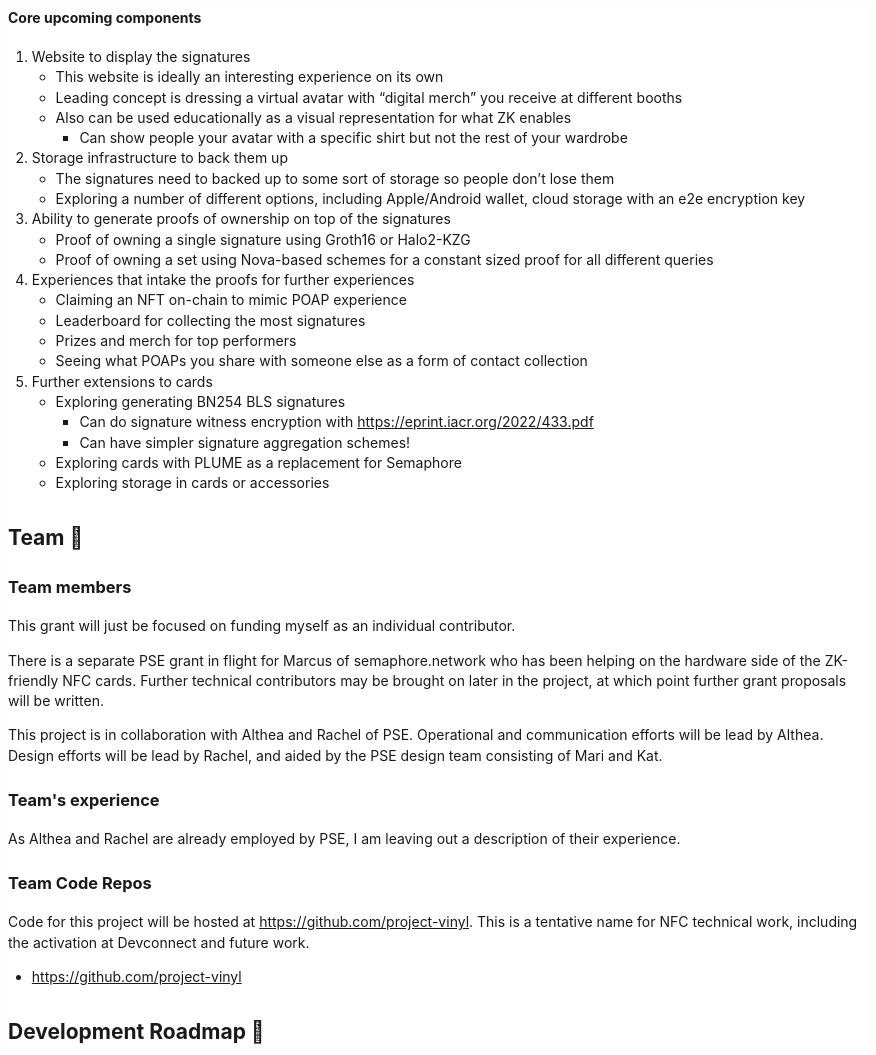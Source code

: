 
#### Core upcoming components
1. Website to display the signatures
    - This website is ideally an interesting experience on its own
    - Leading concept is dressing a virtual avatar with “digital merch” you receive at different booths
    - Also can be used educationally as a visual representation for what ZK enables
        - Can show people your avatar with a specific shirt but not the rest of your wardrobe 
2. Storage infrastructure to back them up
    - The signatures need to backed up to some sort of storage so people don’t lose them
    - Exploring a number of different options, including Apple/Android wallet, cloud storage with an e2e encryption key
3. Ability to generate proofs of ownership on top of the signatures
    - Proof of owning a single signature using Groth16 or Halo2-KZG
    - Proof of owning a set using Nova-based schemes for a constant sized proof for all different queries
4. Experiences that intake the proofs for further experiences
    - Claiming an NFT on-chain to mimic POAP experience
    - Leaderboard for collecting the most signatures
    - Prizes and merch for top performers
    - Seeing what POAPs you share with someone else as a form of contact collection
5. Further extensions to cards
    - Exploring generating BN254 BLS signatures
        - Can do signature witness encryption with https://eprint.iacr.org/2022/433.pdf
        - Can have simpler signature aggregation schemes!
    - Exploring cards with PLUME as a replacement for Semaphore
    - Exploring storage in cards or accessories


## Team 👥

### Team members
This grant will just be focused on funding myself as an individual contributor. 

There is a separate PSE grant in flight for Marcus of semaphore.network who has been helping on the hardware side of the ZK-friendly NFC cards. Further technical contributors may be brought on later in the project, at which point further grant proposals will be written.

This project is in collaboration with Althea and Rachel of PSE. Operational and communication efforts will be lead by Althea. Design efforts will be lead by Rachel, and aided by the PSE design team consisting of Mari and Kat.

### Team's experience
As Althea and Rachel are already employed by PSE, I am leaving out a description of their experience.

### Team Code Repos
Code for this project will be hosted at https://github.com/project-vinyl. This is a tentative name for NFC technical work, including the activation at Devconnect and future work.
* https://github.com/project-vinyl

## Development Roadmap 🔩
